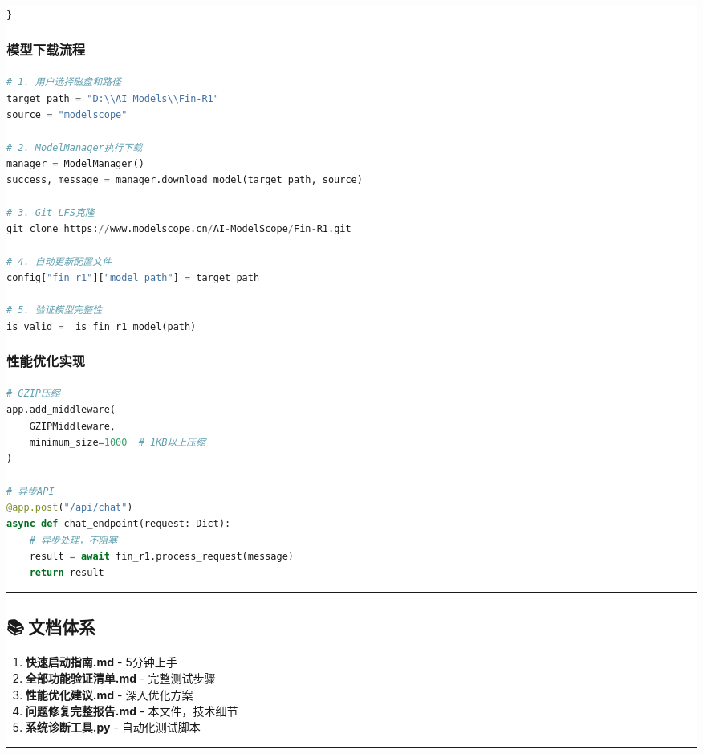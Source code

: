 ```javascript
}
```

### 模型下载流程

```python
# 1. 用户选择磁盘和路径
target_path = "D:\\AI_Models\\Fin-R1"
source = "modelscope"

# 2. ModelManager执行下载
manager = ModelManager()
success, message = manager.download_model(target_path, source)

# 3. Git LFS克隆
git clone https://www.modelscope.cn/AI-ModelScope/Fin-R1.git

# 4. 自动更新配置文件
config["fin_r1"]["model_path"] = target_path

# 5. 验证模型完整性
is_valid = _is_fin_r1_model(path)
```

### 性能优化实现

```python
# GZIP压缩
app.add_middleware(
    GZIPMiddleware,
    minimum_size=1000  # 1KB以上压缩
)

# 异步API
@app.post("/api/chat")
async def chat_endpoint(request: Dict):
    # 异步处理，不阻塞
    result = await fin_r1.process_request(message)
    return result
```

---

## 📚 文档体系

1. **快速启动指南.md** - 5分钟上手
2. **全部功能验证清单.md** - 完整测试步骤
3. **性能优化建议.md** - 深入优化方案
4. **问题修复完整报告.md** - 本文件，技术细节
5. **系统诊断工具.py** - 自动化测试脚本

---
